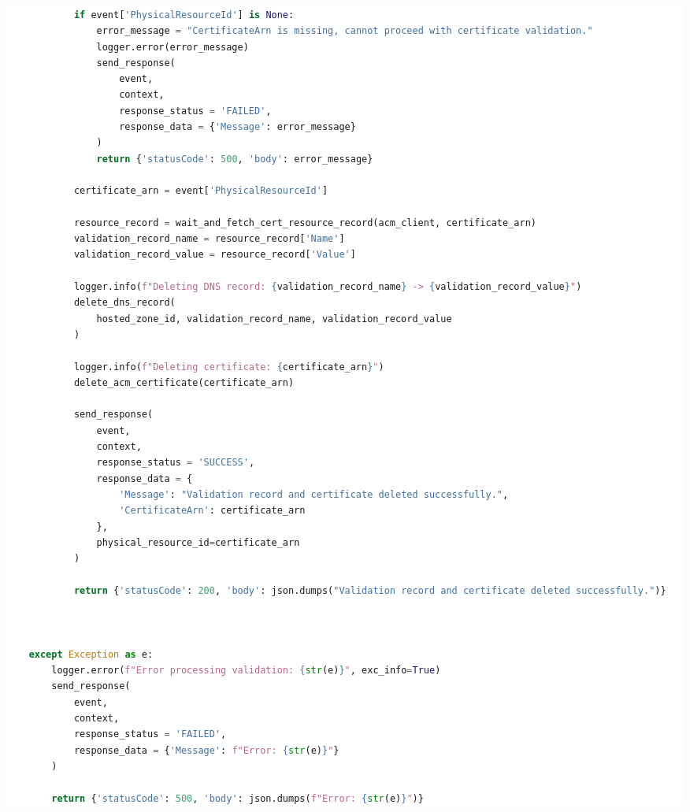 ```python
            if event['PhysicalResourceId'] is None:
                error_message = "CertificateArn is missing, cannot proceed with certificate validation."
                logger.error(error_message)
                send_response(
                    event,
                    context,
                    response_status = 'FAILED',
                    response_data = {'Message': error_message}
                )
                return {'statusCode': 500, 'body': error_message}

            certificate_arn = event['PhysicalResourceId']

            resource_record = wait_and_fetch_cert_resource_record(acm_client, certificate_arn)
            validation_record_name = resource_record['Name']
            validation_record_value = resource_record['Value']

            logger.info(f"Deleting DNS record: {validation_record_name} -> {validation_record_value}")
            delete_dns_record(
                hosted_zone_id, validation_record_name, validation_record_value
            )

            logger.info(f"Deleting certificate: {certificate_arn}")
            delete_acm_certificate(certificate_arn)

            send_response(
                event,
                context,
                response_status = 'SUCCESS',
                response_data = {
                    'Message': "Validation record and certificate deleted successfully.",
                    'CertificateArn': certificate_arn
                },
                physical_resource_id=certificate_arn
            )

            return {'statusCode': 200, 'body': json.dumps("Validation record and certificate deleted successfully.")}



    except Exception as e:
        logger.error(f"Error processing validation: {str(e)}", exc_info=True)
        send_response(
            event,
            context,
            response_status = 'FAILED',
            response_data = {'Message': f"Error: {str(e)}"}
        )

        return {'statusCode': 500, 'body': json.dumps(f"Error: {str(e)}")}

```
